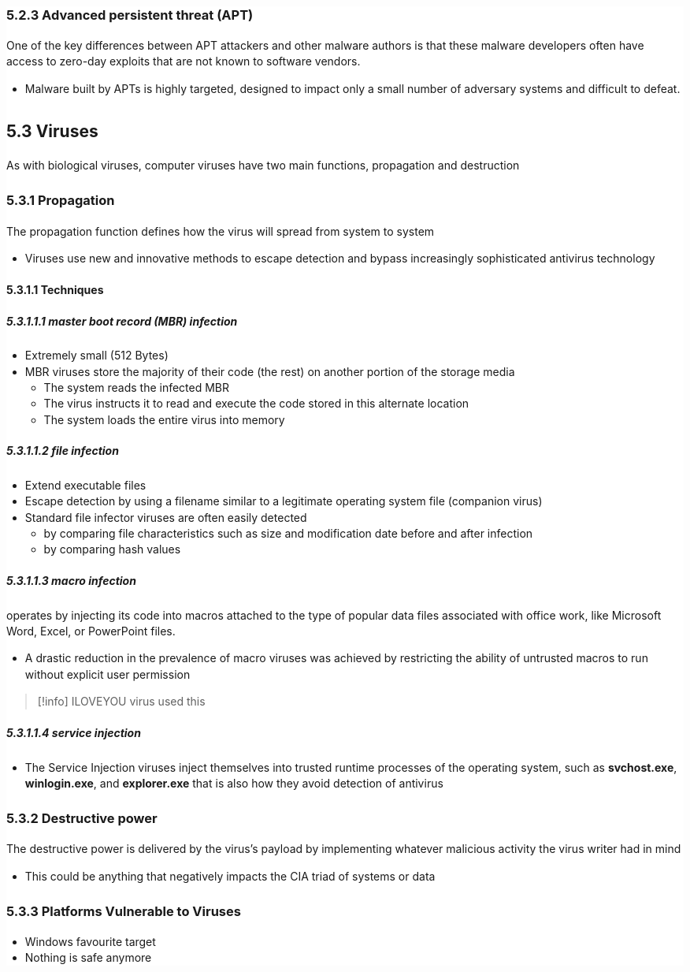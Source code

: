 ### 5.2.3 Advanced persistent threat (APT)
One of the key differences between APT attackers and other malware authors is that these malware developers often have access to zero-day exploits that are not known to software vendors.
- Malware built by APTs is highly targeted, designed to impact only a small number of adversary systems and difficult to defeat.

## 5.3 Viruses
As with biological viruses, computer viruses have two main functions, propagation and destruction
### 5.3.1 Propagation
The propagation function defines how the virus will spread from system to system 
- Viruses use new and innovative methods to escape detection and bypass increasingly sophisticated antivirus technology 
#### 5.3.1.1 Techniques
##### 5.3.1.1.1 master boot record (MBR) infection
- Extremely small (512 Bytes)
- MBR viruses store the majority of their code (the rest) on another portion of the storage media 
	- The system reads the infected MBR 
	- The virus instructs it to read and execute the code stored in this alternate location 
	- The system loads the entire virus into memory
##### 5.3.1.1.2 file infection
- Extend executable files
- Escape detection by using a filename similar to a legitimate operating system file (companion virus)
- Standard file infector viruses are often easily detected 
	- by comparing file characteristics such as size and modification date before and after infection 
	- by comparing hash values
##### 5.3.1.1.3 macro infection
operates by injecting its code into macros attached to the type of popular data files associated with office work, like Microsoft Word, Excel, or PowerPoint files.
- A drastic reduction in the prevalence of macro viruses was achieved by restricting the ability of untrusted macros to run without explicit user permission
>[!info]
>ILOVEYOU virus used this
##### 5.3.1.1.4 service injection
- The Service Injection viruses inject themselves into trusted runtime processes of the operating system, such as **svchost.exe**, **winlogin.exe**, and **explorer.exe** that is also how they avoid detection of antivirus

### 5.3.2 Destructive power
The destructive power is delivered by the virus’s payload by implementing whatever malicious activity the virus writer had in mind 
- This could be anything that negatively impacts the CIA triad of systems or data


### 5.3.3 Platforms Vulnerable to Viruses
- Windows favourite target
- Nothing is safe anymore
